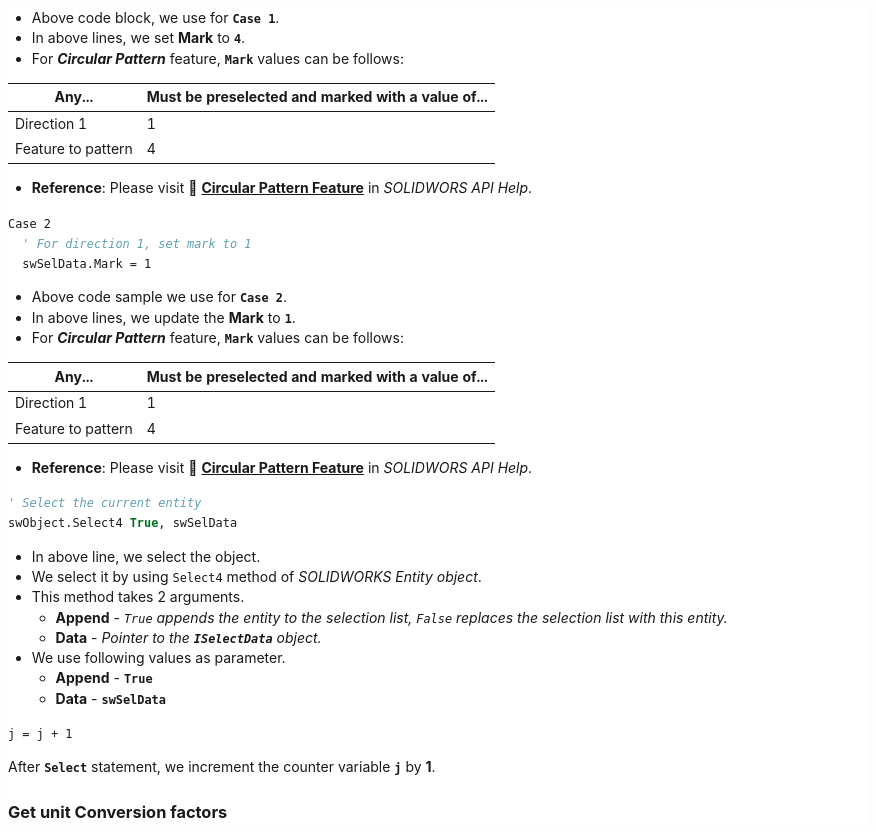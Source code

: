 * Above code block, we use for **`Case 1`**.
* In above lines, we set **Mark** to **`4`**.
* For ***Circular Pattern*** feature, **`Mark`** values can be follows:

| Any...             | Must be preselected and marked with a value of... |
| ------------------ | ------------------------------------------------- |
| Direction 1        | 1                                                 |
| Feature to pattern | 4                                                 |

* **Reference**: Please visit 🚀 **[Circular Pattern Feature](https://help.solidworks.com/2019/english/api/sldworksapi/SolidWorks.interop.sldworks~SolidWorks.interop.sldworks.ICircularPatternFeatureData.html)** in *SOLIDWORS API Help*.

```vb
Case 2
  ' For direction 1, set mark to 1
  swSelData.Mark = 1
```

* Above code sample we use for **`Case 2`**.
* In above lines, we update the **Mark** to **`1`**.
* For ***Circular Pattern*** feature, **`Mark`** values can be follows:

| Any...             | Must be preselected and marked with a value of... |
| ------------------ | ------------------------------------------------- |
| Direction 1        | 1                                                 |
| Feature to pattern | 4                                                 |

* **Reference**: Please visit 🚀 **[Circular Pattern Feature](https://help.solidworks.com/2019/english/api/sldworksapi/SolidWorks.interop.sldworks~SolidWorks.interop.sldworks.ICircularPatternFeatureData.html)** in *SOLIDWORS API Help*.

```vb
' Select the current entity
swObject.Select4 True, swSelData
```

* In above line, we select the object.
* We select it by using `Select4` method of *SOLIDWORKS Entity object*.
* This method takes 2 arguments.
  * **Append** - *`True` appends the entity to the selection list, `False` replaces the selection list with this entity.*
  * **Data** - *Pointer to the **`ISelectData`** object.*
* We use following values as parameter.
  * **Append** - **`True`**
  * **Data** - **`swSelData`**

```vb
j = j + 1
```

After **`Select`** statement, we increment the counter variable **`j`** by **1**.

### Get unit Conversion factors
